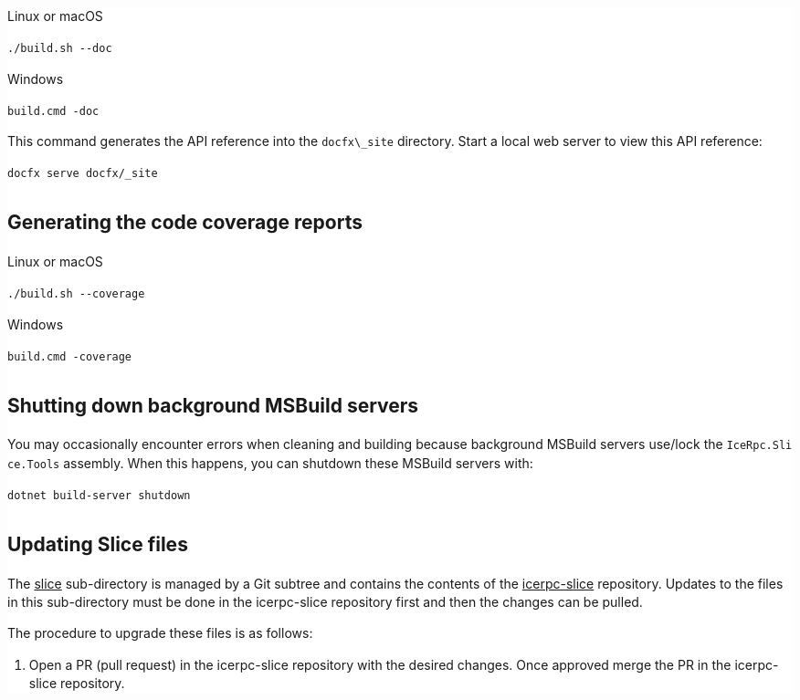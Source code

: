 Linux or macOS

```shell
./build.sh --doc
```

Windows

```shell
build.cmd -doc
```

This command generates the API reference into the `docfx\_site` directory. Start a local web server to view this
API reference:

```shell
docfx serve docfx/_site
```

## Generating the code coverage reports

Linux or macOS

```shell
./build.sh --coverage
```

Windows

```shell
build.cmd -coverage
```

## Shutting down background MSBuild servers

You may occasionally encounter errors when cleaning and building because background MSBuild servers use/lock the
`IceRpc.Slice.Tools` assembly. When this happens, you can shutdown these MSBuild servers with:

```shell
dotnet build-server shutdown
```

## Updating Slice files

The [slice](./slice) sub-directory is managed by a Git subtree and contains the contents of the [icerpc-slice]
repository. Updates to the files in this sub-directory must be done in the icerpc-slice repository first and then the
changes can be pulled.

The procedure to upgrade these files is as follows:

1. Open a PR (pull request) in the icerpc-slice repository with the desired changes. Once approved merge the
   PR in the icerpc-slice repository.


[icerpc-slice]: https://github.com/icerpc/icerpc-slice